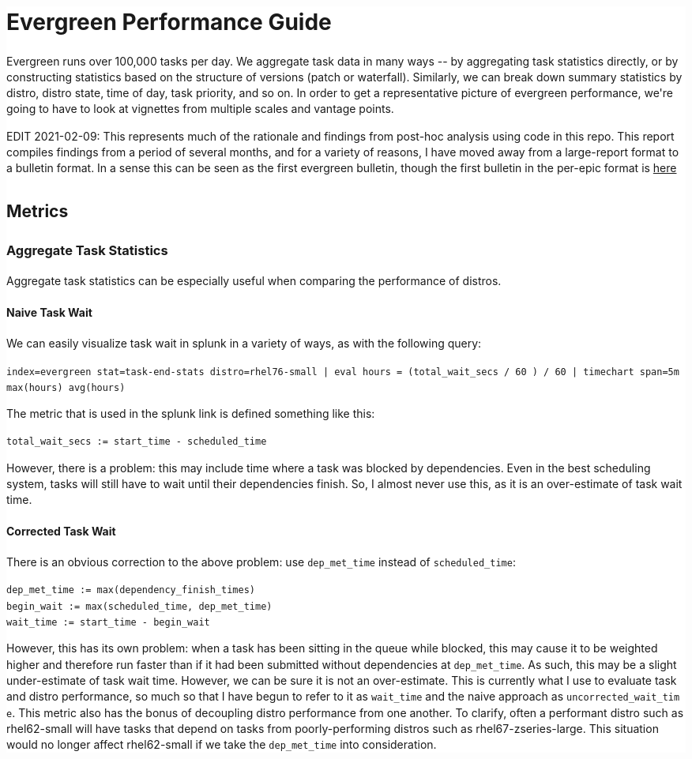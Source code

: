 # Evergreen Performance Guide

Evergreen runs over 100,000 tasks per day. We aggregate task data in many ways -- by aggregating task statistics directly, or by constructing statistics based on the structure of versions (patch or waterfall). Similarly, we can break down summary statistics by distro, distro state, time of day, task priority, and so on. In order to get a representative picture of evergreen performance, we're going to have to look at vignettes from multiple scales and vantage points.

EDIT 2021-02-09: This represents much of the rationale and findings from post-hoc analysis using code in this repo. This report compiles findings from a period of several months, and for a variety of reasons, I have moved away from a large-report format to a bulletin format. In a sense this can be seen as the first evergreen bulletin, though the first bulletin in the per-epic format is [here](https://hhoke.github.io/evergreen_task_analysis/2021-01-11.html)

## Metrics

### Aggregate Task Statistics

Aggregate task statistics can be especially useful when comparing the performance of distros.

#### Naive Task Wait

We can easily visualize task wait in splunk in a variety of ways, as with the following query:

`index=evergreen stat=task-end-stats distro=rhel76-small | eval hours = (total_wait_secs / 60 ) / 60 | timechart span=5m max(hours) avg(hours)`

The metric that is used in the splunk link is defined something like this:
```
total_wait_secs := start_time - scheduled_time 
```
However, there is a problem: this may include time where a task was blocked by dependencies.
Even in the best scheduling system, tasks will still have to wait until their dependencies finish. 
So, I almost never use this, as it is an over-estimate of task wait time.

#### Corrected Task Wait

There is an obvious correction to the above problem: use `dep_met_time` instead of `scheduled_time`:
```
dep_met_time := max(dependency_finish_times)
begin_wait := max(scheduled_time, dep_met_time)
wait_time := start_time - begin_wait
```
However, this has its own problem: when a task has been sitting in the queue while blocked, this may cause it to be weighted higher and therefore run faster than if it had been submitted without dependencies at `dep_met_time`. 
As such, this may be a slight under-estimate of task wait time. 
However, we can be sure it is not an over-estimate.
This is currently what I use to evaluate task and distro performance, so much so that I have begun to refer to it as `wait_time` and the naive approach as `uncorrected_wait_time`.
This metric also has the bonus of decoupling distro performance from one another. To clarify, often a performant distro such as rhel62-small will have tasks that depend on tasks from poorly-performing distros such as rhel67-zseries-large. This situation would no longer affect rhel62-small if we take the `dep_met_time` into consideration.
